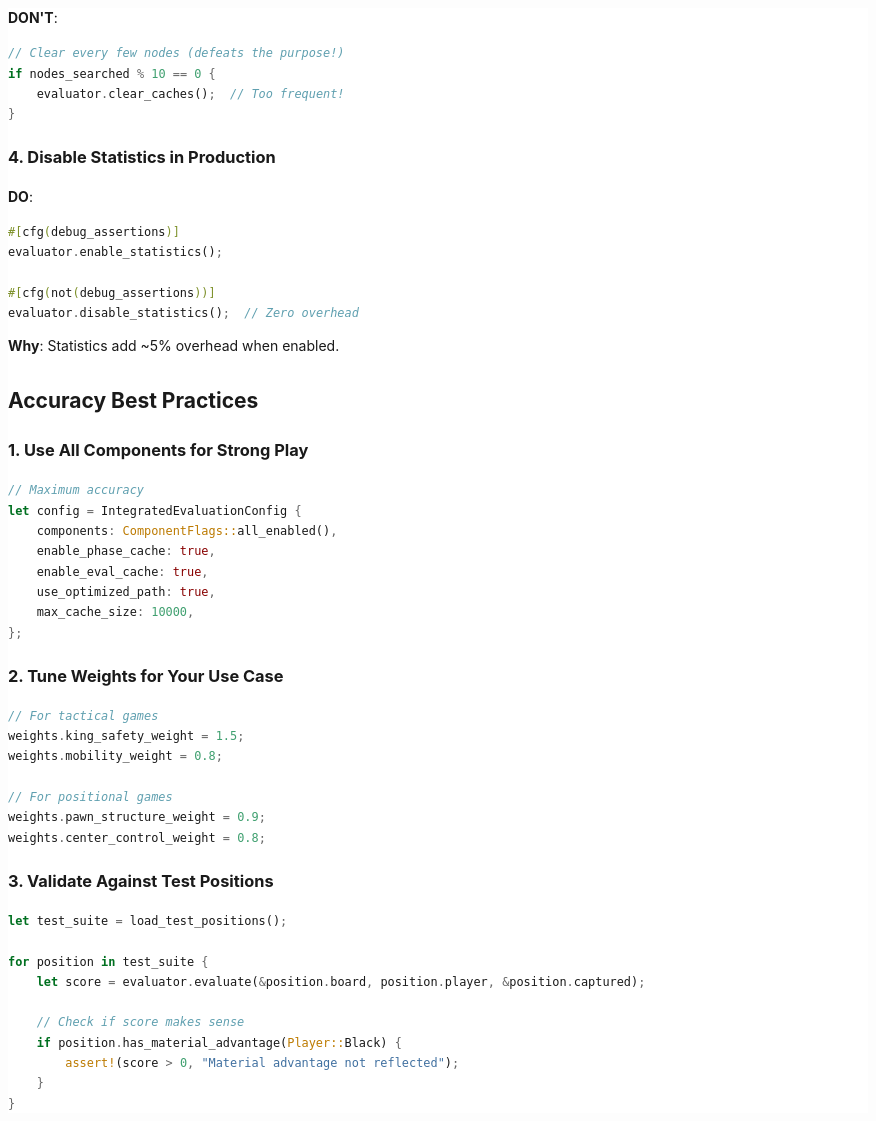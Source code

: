 **DON'T**:
```rust
// Clear every few nodes (defeats the purpose!)
if nodes_searched % 10 == 0 {
    evaluator.clear_caches();  // Too frequent!
}
```

### 4. Disable Statistics in Production

**DO**:
```rust
#[cfg(debug_assertions)]
evaluator.enable_statistics();

#[cfg(not(debug_assertions))]
evaluator.disable_statistics();  // Zero overhead
```

**Why**: Statistics add ~5% overhead when enabled.

## Accuracy Best Practices

### 1. Use All Components for Strong Play

```rust
// Maximum accuracy
let config = IntegratedEvaluationConfig {
    components: ComponentFlags::all_enabled(),
    enable_phase_cache: true,
    enable_eval_cache: true,
    use_optimized_path: true,
    max_cache_size: 10000,
};
```

### 2. Tune Weights for Your Use Case

```rust
// For tactical games
weights.king_safety_weight = 1.5;
weights.mobility_weight = 0.8;

// For positional games
weights.pawn_structure_weight = 0.9;
weights.center_control_weight = 0.8;
```

### 3. Validate Against Test Positions

```rust
let test_suite = load_test_positions();

for position in test_suite {
    let score = evaluator.evaluate(&position.board, position.player, &position.captured);
    
    // Check if score makes sense
    if position.has_material_advantage(Player::Black) {
        assert!(score > 0, "Material advantage not reflected");
    }
}
```

